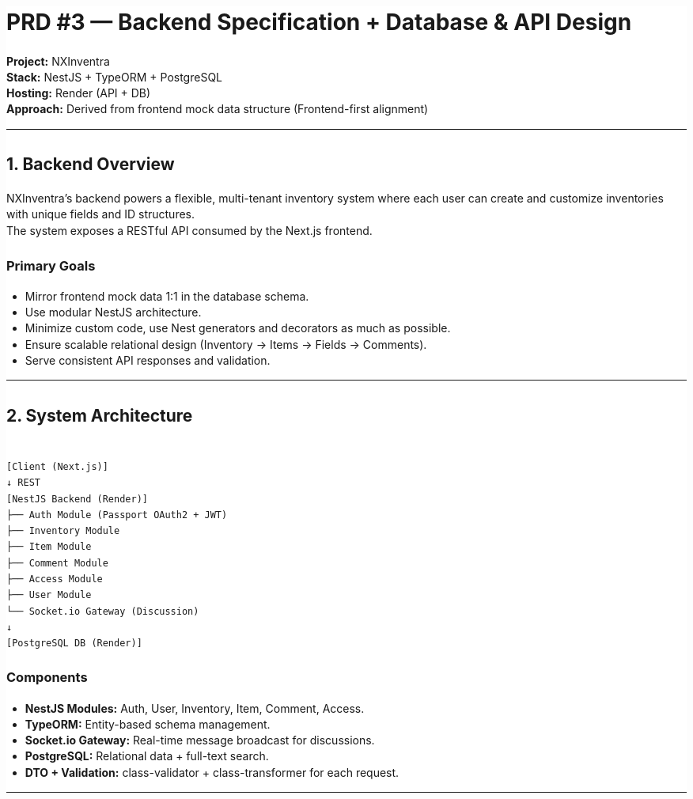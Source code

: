 # PRD #3 — Backend Specification + Database & API Design

**Project:** NXInventra  
**Stack:** NestJS + TypeORM + PostgreSQL  
**Hosting:** Render (API + DB)  
**Approach:** Derived from frontend mock data structure (Frontend-first alignment)

---

## 1. Backend Overview

NXInventra’s backend powers a flexible, multi-tenant inventory system where each user can create and customize inventories with unique fields and ID structures.  
The system exposes a RESTful API consumed by the Next.js frontend.

### Primary Goals

- Mirror frontend mock data 1:1 in the database schema.
- Use modular NestJS architecture.
- Minimize custom code, use Nest generators and decorators as much as possible.
- Ensure scalable relational design (Inventory → Items → Fields → Comments).
- Serve consistent API responses and validation.

---

## 2. System Architecture

```

[Client (Next.js)]
↓ REST
[NestJS Backend (Render)]
├── Auth Module (Passport OAuth2 + JWT)
├── Inventory Module
├── Item Module
├── Comment Module
├── Access Module
├── User Module
└── Socket.io Gateway (Discussion)
↓
[PostgreSQL DB (Render)]

```

### Components

- **NestJS Modules:** Auth, User, Inventory, Item, Comment, Access.
- **TypeORM:** Entity-based schema management.
- **Socket.io Gateway:** Real-time message broadcast for discussions.
- **PostgreSQL:** Relational data + full-text search.
- **DTO + Validation:** class-validator + class-transformer for each request.

---